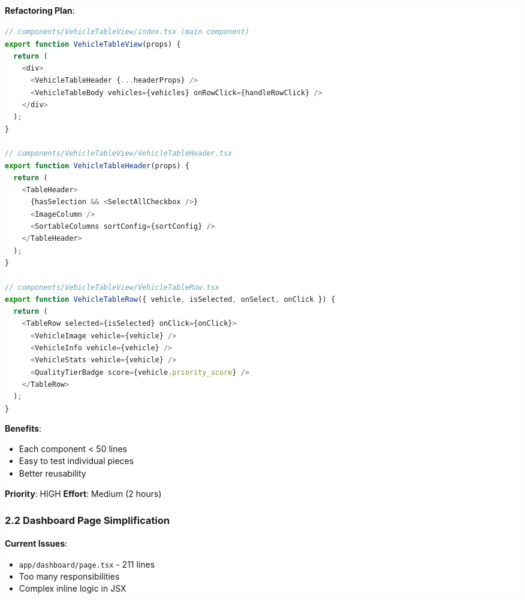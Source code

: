 **Refactoring Plan**:

```typescript
// components/VehicleTableView/index.tsx (main component)
export function VehicleTableView(props) {
  return (
    <div>
      <VehicleTableHeader {...headerProps} />
      <VehicleTableBody vehicles={vehicles} onRowClick={handleRowClick} />
    </div>
  );
}

// components/VehicleTableView/VehicleTableHeader.tsx
export function VehicleTableHeader(props) {
  return (
    <TableHeader>
      {hasSelection && <SelectAllCheckbox />}
      <ImageColumn />
      <SortableColumns sortConfig={sortConfig} />
    </TableHeader>
  );
}

// components/VehicleTableView/VehicleTableRow.tsx
export function VehicleTableRow({ vehicle, isSelected, onSelect, onClick }) {
  return (
    <TableRow selected={isSelected} onClick={onClick}>
      <VehicleImage vehicle={vehicle} />
      <VehicleInfo vehicle={vehicle} />
      <VehicleStats vehicle={vehicle} />
      <QualityTierBadge score={vehicle.priority_score} />
    </TableRow>
  );
}
```

**Benefits**:

- Each component < 50 lines
- Easy to test individual pieces
- Better reusability

**Priority**: HIGH
**Effort**: Medium (2 hours)

### 2.2 Dashboard Page Simplification

**Current Issues**:

- `app/dashboard/page.tsx` - 211 lines
- Too many responsibilities
- Complex inline logic in JSX
